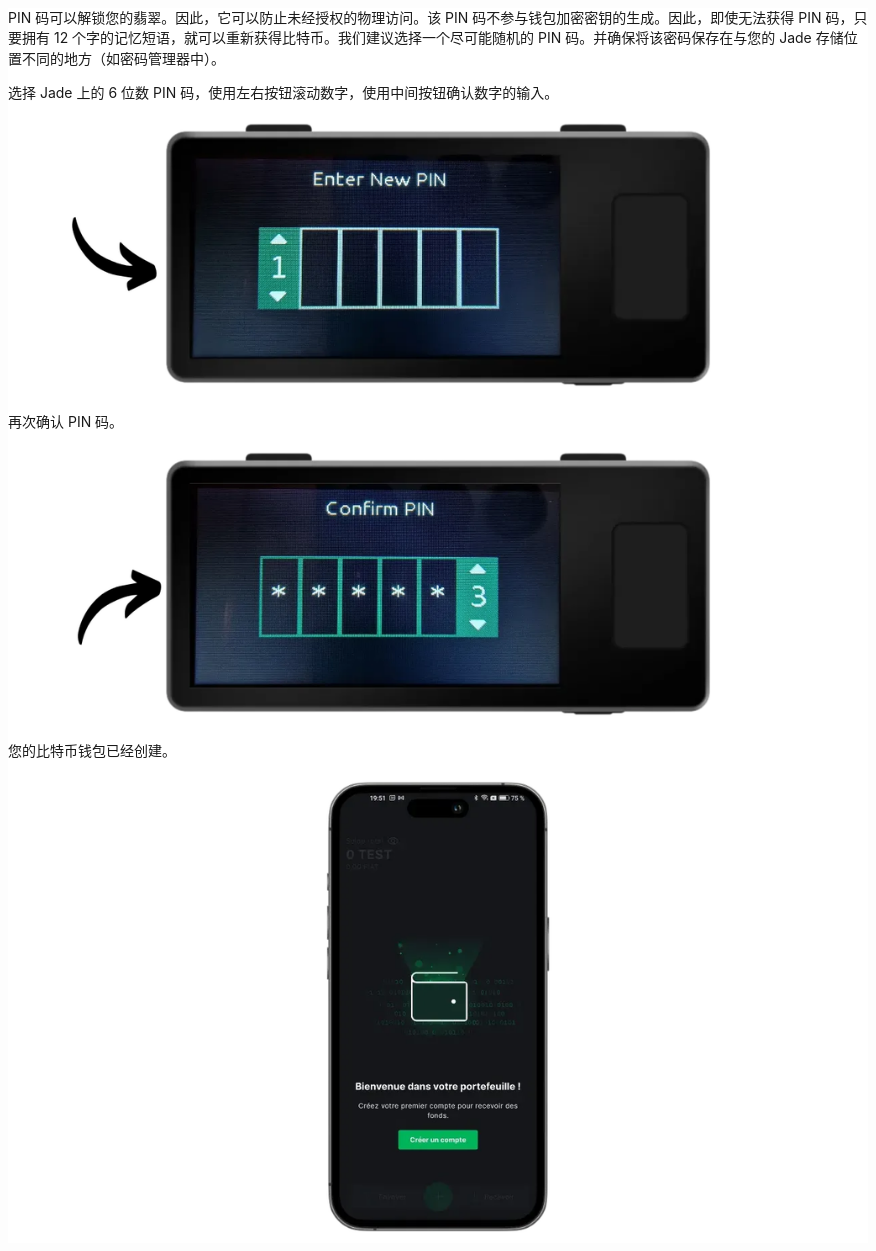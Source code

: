PIN 码可以解锁您的翡翠。因此，它可以防止未经授权的物理访问。该 PIN 码不参与钱包加密密钥的生成。因此，即使无法获得 PIN 码，只要拥有 12 个字的记忆短语，就可以重新获得比特币。我们建议选择一个尽可能随机的 PIN 码。并确保将该密码保存在与您的 Jade 存储位置不同的地方（如密码管理器中）。

选择 Jade 上的 6 位数 PIN 码，使用左右按钮滚动数字，使用中间按钮确认数字的输入。

![JADE-PLUS-GREEN](assets/fr/25.webp)

再次确认 PIN 码。

![JADE-PLUS-GREEN](assets/fr/26.webp)

您的比特币钱包已经创建。

![JADE-PLUS-GREEN](assets/fr/27.webp)